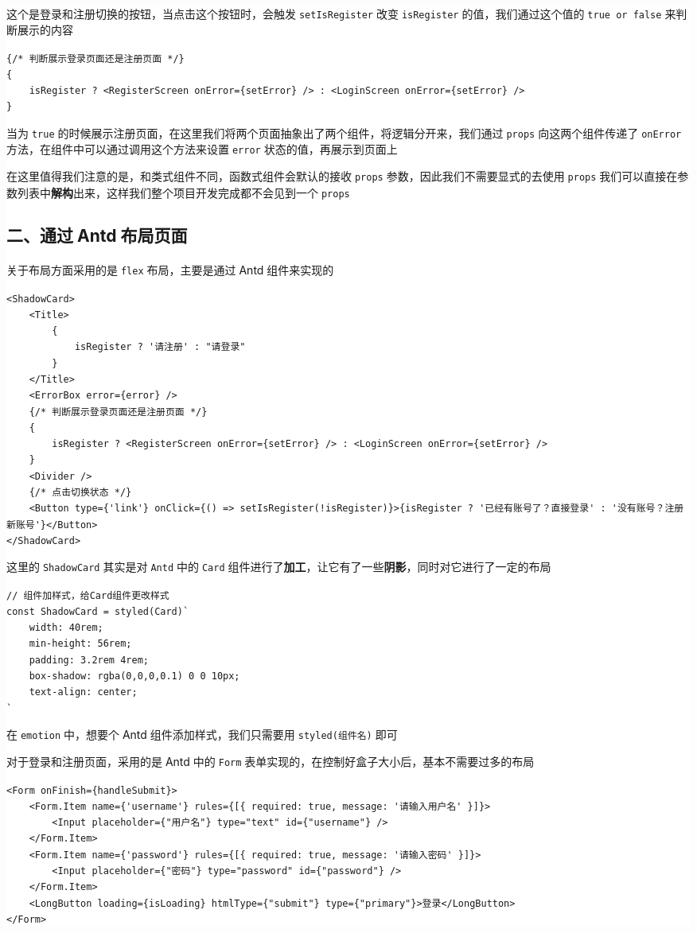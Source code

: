 这个是登录和注册切换的按钮，当点击这个按钮时，会触发 `setIsRegister` 改变 `isRegister` 的值，我们通过这个值的 `true or false` 来判断展示的内容

```tsx
{/* 判断展示登录页面还是注册页面 */}
{
    isRegister ? <RegisterScreen onError={setError} /> : <LoginScreen onError={setError} />
}
```

当为 `true` 的时候展示注册页面，在这里我们将两个页面抽象出了两个组件，将逻辑分开来，我们通过 `props` 向这两个组件传递了 `onError` 方法，在组件中可以通过调用这个方法来设置 `error` 状态的值，再展示到页面上

在这里值得我们注意的是，和类式组件不同，函数式组件会默认的接收 `props` 参数，因此我们不需要显式的去使用 `props` 我们可以直接在参数列表中**解构**出来，这样我们整个项目开发完成都不会见到一个 `props` 

## 二、通过 Antd 布局页面

关于布局方面采用的是 `flex` 布局，主要是通过 Antd 组件来实现的

```tsx
<ShadowCard>
    <Title>
        {
            isRegister ? '请注册' : "请登录"
        }
    </Title>
    <ErrorBox error={error} />
    {/* 判断展示登录页面还是注册页面 */}
    {
        isRegister ? <RegisterScreen onError={setError} /> : <LoginScreen onError={setError} />
    }
    <Divider />
    {/* 点击切换状态 */}
    <Button type={'link'} onClick={() => setIsRegister(!isRegister)}>{isRegister ? '已经有账号了？直接登录' : '没有账号？注册新账号'}</Button>
</ShadowCard>
```

这里的 `ShadowCard` 其实是对 `Antd` 中的 `Card` 组件进行了**加工**，让它有了一些**阴影**，同时对它进行了一定的布局

```tsx
// 组件加样式，给Card组件更改样式
const ShadowCard = styled(Card)`
    width: 40rem;
    min-height: 56rem;
    padding: 3.2rem 4rem;
    box-shadow: rgba(0,0,0,0.1) 0 0 10px;
    text-align: center;
`
```

在 `emotion` 中，想要个 Antd 组件添加样式，我们只需要用 `styled(组件名)` 即可

对于登录和注册页面，采用的是 Antd 中的  `Form` 表单实现的，在控制好盒子大小后，基本不需要过多的布局

```tsx
<Form onFinish={handleSubmit}>
    <Form.Item name={'username'} rules={[{ required: true, message: '请输入用户名' }]}>
        <Input placeholder={"用户名"} type="text" id={"username"} />
    </Form.Item>
    <Form.Item name={'password'} rules={[{ required: true, message: '请输入密码' }]}>
        <Input placeholder={"密码"} type="password" id={"password"} />
    </Form.Item>
    <LongButton loading={isLoading} htmlType={"submit"} type={"primary"}>登录</LongButton>
</Form>
```
